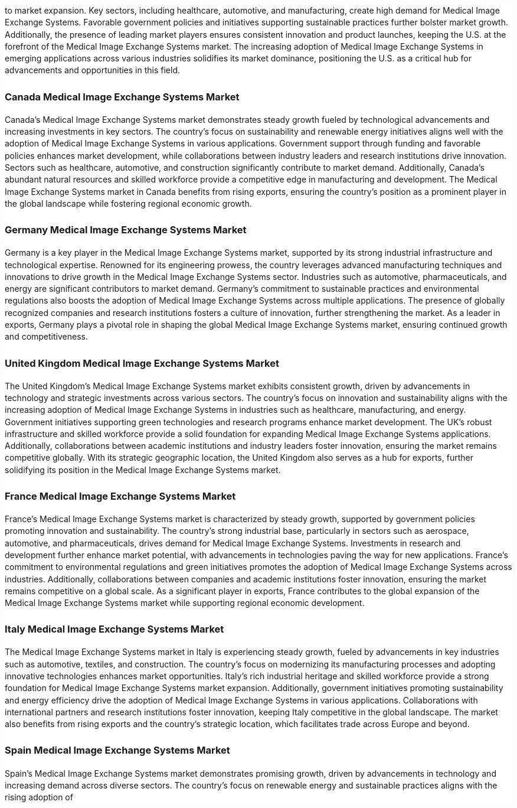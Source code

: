 to market expansion. Key sectors, including healthcare, automotive, and manufacturing, create high demand for Medical Image Exchange Systems. Favorable government policies and initiatives supporting sustainable practices further bolster market growth. Additionally, the presence of leading market players ensures consistent innovation and product launches, keeping the U.S. at the forefront of the Medical Image Exchange Systems market. The increasing adoption of Medical Image Exchange Systems in emerging applications across various industries solidifies its market dominance, positioning the U.S. as a critical hub for advancements and opportunities in this field.</p><h3>Canada Medical Image Exchange Systems Market</h3><p>Canada&rsquo;s Medical Image Exchange Systems market demonstrates steady growth fueled by technological advancements and increasing investments in key sectors. The country&rsquo;s focus on sustainability and renewable energy initiatives aligns well with the adoption of Medical Image Exchange Systems in various applications. Government support through funding and favorable policies enhances market development, while collaborations between industry leaders and research institutions drive innovation. Sectors such as healthcare, automotive, and construction significantly contribute to market demand. Additionally, Canada&rsquo;s abundant natural resources and skilled workforce provide a competitive edge in manufacturing and development. The Medical Image Exchange Systems market in Canada benefits from rising exports, ensuring the country&rsquo;s position as a prominent player in the global landscape while fostering regional economic growth.</p><h3>Germany Medical Image Exchange Systems Market</h3><p>Germany is a key player in the Medical Image Exchange Systems market, supported by its strong industrial infrastructure and technological expertise. Renowned for its engineering prowess, the country leverages advanced manufacturing techniques and innovations to drive growth in the Medical Image Exchange Systems sector. Industries such as automotive, pharmaceuticals, and energy are significant contributors to market demand. Germany&rsquo;s commitment to sustainable practices and environmental regulations also boosts the adoption of Medical Image Exchange Systems across multiple applications. The presence of globally recognized companies and research institutions fosters a culture of innovation, further strengthening the market. As a leader in exports, Germany plays a pivotal role in shaping the global Medical Image Exchange Systems market, ensuring continued growth and competitiveness.</p><h3>United Kingdom Medical Image Exchange Systems Market</h3><p>The United Kingdom&rsquo;s Medical Image Exchange Systems market exhibits consistent growth, driven by advancements in technology and strategic investments across various sectors. The country&rsquo;s focus on innovation and sustainability aligns with the increasing adoption of Medical Image Exchange Systems in industries such as healthcare, manufacturing, and energy. Government initiatives supporting green technologies and research programs enhance market development. The UK&rsquo;s robust infrastructure and skilled workforce provide a solid foundation for expanding Medical Image Exchange Systems applications. Additionally, collaborations between academic institutions and industry leaders foster innovation, ensuring the market remains competitive globally. With its strategic geographic location, the United Kingdom also serves as a hub for exports, further solidifying its position in the Medical Image Exchange Systems market.</p><h3>France Medical Image Exchange Systems Market</h3><p>France&rsquo;s Medical Image Exchange Systems market is characterized by steady growth, supported by government policies promoting innovation and sustainability. The country&rsquo;s strong industrial base, particularly in sectors such as aerospace, automotive, and pharmaceuticals, drives demand for Medical Image Exchange Systems. Investments in research and development further enhance market potential, with advancements in technologies paving the way for new applications. France&rsquo;s commitment to environmental regulations and green initiatives promotes the adoption of Medical Image Exchange Systems across industries. Additionally, collaborations between companies and academic institutions foster innovation, ensuring the market remains competitive on a global scale. As a significant player in exports, France contributes to the global expansion of the Medical Image Exchange Systems market while supporting regional economic development.</p><h3>Italy Medical Image Exchange Systems Market</h3><p>The Medical Image Exchange Systems market in Italy is experiencing steady growth, fueled by advancements in key industries such as automotive, textiles, and construction. The country&rsquo;s focus on modernizing its manufacturing processes and adopting innovative technologies enhances market opportunities. Italy&rsquo;s rich industrial heritage and skilled workforce provide a strong foundation for Medical Image Exchange Systems market expansion. Additionally, government initiatives promoting sustainability and energy efficiency drive the adoption of Medical Image Exchange Systems in various applications. Collaborations with international partners and research institutions foster innovation, keeping Italy competitive in the global landscape. The market also benefits from rising exports and the country&rsquo;s strategic location, which facilitates trade across Europe and beyond.</p><h3>Spain Medical Image Exchange Systems Market</h3><p>Spain&rsquo;s Medical Image Exchange Systems market demonstrates promising growth, driven by advancements in technology and increasing demand across diverse sectors. The country&rsquo;s focus on renewable energy and sustainable practices aligns with the rising adoption of